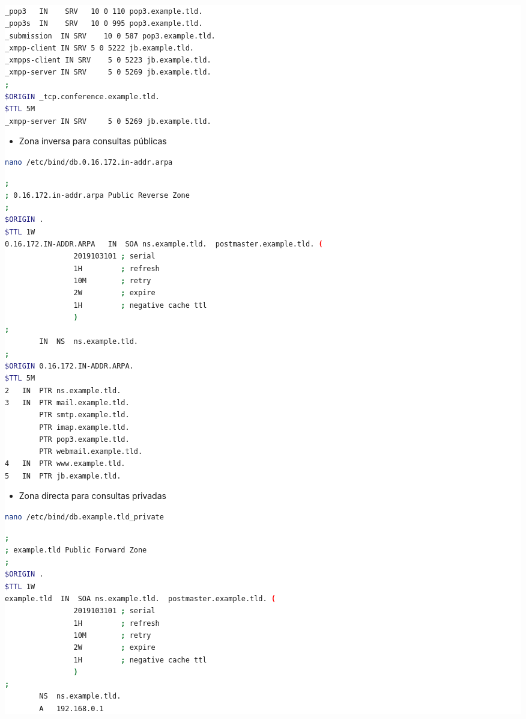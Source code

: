 ```bash
_pop3   IN    SRV   10 0 110 pop3.example.tld.
_pop3s  IN    SRV   10 0 995 pop3.example.tld.
_submission  IN	SRV    10 0 587 pop3.example.tld.
_xmpp-client IN	SRV	5 0 5222 jb.example.tld.
_xmpps-client IN SRV	5 0 5223 jb.example.tld.
_xmpp-server IN	SRV     5 0 5269 jb.example.tld.
;
$ORIGIN _tcp.conference.example.tld.
$TTL 5M
_xmpp-server IN	SRV     5 0 5269 jb.example.tld.
```

- Zona inversa para consultas públicas

```bash
nano /etc/bind/db.0.16.172.in-addr.arpa
```
```bash
;
; 0.16.172.in-addr.arpa Public Reverse Zone
;
$ORIGIN .
$TTL 1W
0.16.172.IN-ADDR.ARPA   IN  SOA ns.example.tld.  postmaster.example.tld. (
                2019103101 ; serial
                1H         ; refresh
                10M        ; retry
                2W         ; expire
                1H         ; negative cache ttl
                )
;
        IN  NS  ns.example.tld.
;
$ORIGIN 0.16.172.IN-ADDR.ARPA.
$TTL 5M
2   IN  PTR ns.example.tld.
3   IN  PTR mail.example.tld.
        PTR smtp.example.tld.
        PTR imap.example.tld.
        PTR pop3.example.tld.
        PTR webmail.example.tld.
4   IN  PTR www.example.tld.
5   IN  PTR jb.example.tld.
```

- Zona directa para consultas privadas

```bash
nano /etc/bind/db.example.tld_private
```
```bash
;
; example.tld Public Forward Zone
;
$ORIGIN .
$TTL 1W
example.tld  IN  SOA ns.example.tld.  postmaster.example.tld. (
                2019103101 ; serial
                1H         ; refresh
                10M        ; retry
                2W         ; expire
                1H         ; negative cache ttl
                )
;
        NS  ns.example.tld.
        A   192.168.0.1
```